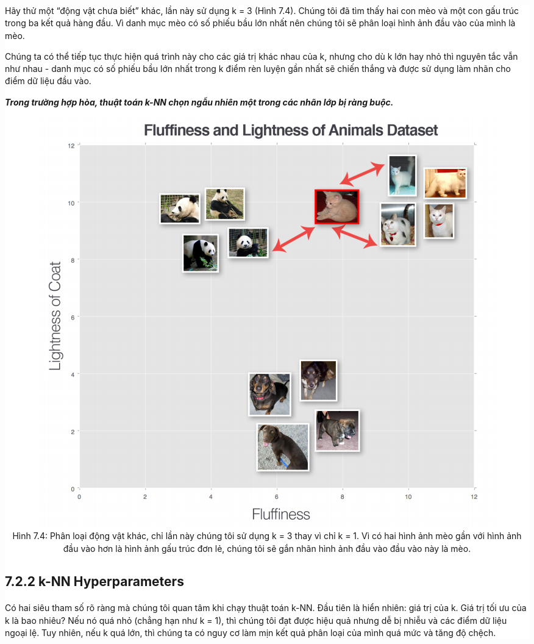 Hãy thử một “động vật chưa biết” khác, lần này sử dụng k = 3 (Hình 7.4). Chúng tôi đã tìm thấy hai con mèo và một con gấu trúc trong ba kết quả hàng đầu. Vì danh mục mèo có số phiếu bầu lớn nhất nên chúng tôi sẽ phân loại hình ảnh đầu vào của mình là mèo.

Chúng ta có thể tiếp tục thực hiện quá trình này cho các giá trị khác nhau của k, nhưng cho dù k lớn hay nhỏ thì nguyên tắc vẫn như nhau - danh mục có số phiếu bầu lớn nhất trong k điểm rèn luyện gần nhất sẽ chiến thắng và được sử dụng làm nhãn cho điểm dữ liệu đầu vào.

***Trong trường hợp hòa, thuật toán k-NN chọn ngẫu nhiên một trong các nhãn lớp bị ràng buộc.***

<center><img src="13.png"></center>
<center>Hình 7.4: Phân loại động vật khác, chỉ lần này chúng tôi sử dụng k = 3 thay vì chỉ k = 1. Vì có hai hình ảnh mèo gần với hình ảnh đầu vào hơn là hình ảnh gấu trúc đơn lẻ, chúng tôi sẽ gắn nhãn hình ảnh đầu vào đầu vào này là mèo.</center>

## 7.2.2 k-NN Hyperparameters
Có hai siêu tham số rõ ràng mà chúng tôi quan tâm khi chạy thuật toán k-NN. Đầu tiên là hiển nhiên: giá trị của k. Giá trị tối ưu của k là bao nhiêu? Nếu nó quá nhỏ (chẳng hạn như k = 1), thì chúng tôi đạt được hiệu quả nhưng dễ bị nhiễu và các điểm dữ liệu ngoại lệ. Tuy nhiên, nếu k quá lớn, thì chúng ta có nguy cơ làm mịn kết quả phân loại của mình quá mức và tăng độ chệch.
